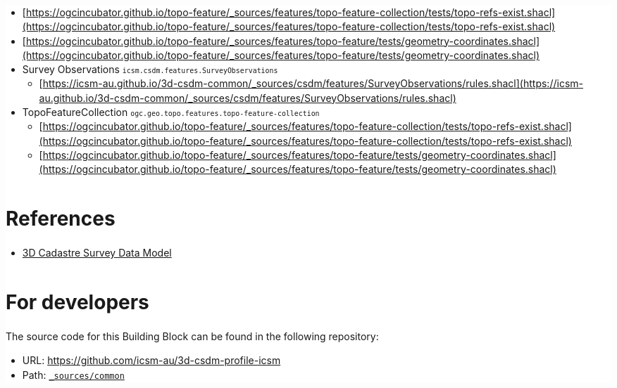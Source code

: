   * [https://ogcincubator.github.io/topo-feature/_sources/features/topo-feature-collection/tests/topo-refs-exist.shacl](https://ogcincubator.github.io/topo-feature/_sources/features/topo-feature-collection/tests/topo-refs-exist.shacl)
  * [https://ogcincubator.github.io/topo-feature/_sources/features/topo-feature/tests/geometry-coordinates.shacl](https://ogcincubator.github.io/topo-feature/_sources/features/topo-feature/tests/geometry-coordinates.shacl)
* Survey Observations <small><code>icsm.csdm.features.SurveyObservations</code></small>
  * [https://icsm-au.github.io/3d-csdm-common/_sources/csdm/features/SurveyObservations/rules.shacl](https://icsm-au.github.io/3d-csdm-common/_sources/csdm/features/SurveyObservations/rules.shacl)
* TopoFeatureCollection <small><code>ogc.geo.topo.features.topo-feature-collection</code></small>
  * [https://ogcincubator.github.io/topo-feature/_sources/features/topo-feature-collection/tests/topo-refs-exist.shacl](https://ogcincubator.github.io/topo-feature/_sources/features/topo-feature-collection/tests/topo-refs-exist.shacl)
  * [https://ogcincubator.github.io/topo-feature/_sources/features/topo-feature/tests/geometry-coordinates.shacl](https://ogcincubator.github.io/topo-feature/_sources/features/topo-feature/tests/geometry-coordinates.shacl)

# References

* [3D Cadastre Survey Data Model](https://icsm-au.github.io/3d-csdm-design/2022/spec.html)

# For developers

The source code for this Building Block can be found in the following repository:

* URL: <a href="https://github.com/icsm-au/3d-csdm-profile-icsm" target="_blank">https://github.com/icsm-au/3d-csdm-profile-icsm</a>
* Path:
<code><a href="https://github.com/icsm-au/3d-csdm-profile-icsm/blob/HEAD/_sources/common" target="_blank">_sources/common</a></code>


